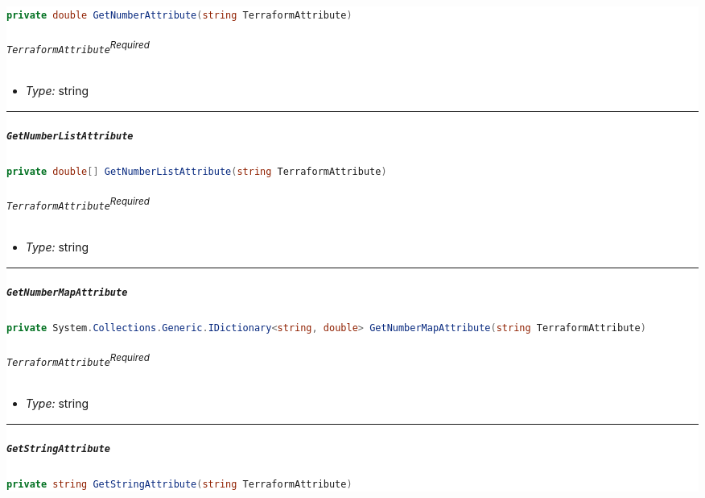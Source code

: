 ```csharp
private double GetNumberAttribute(string TerraformAttribute)
```

###### `TerraformAttribute`<sup>Required</sup> <a name="TerraformAttribute" id="@cdktf/provider-opentelekomcloud.dataOpentelekomcloudFgsFunctionsV2.DataOpentelekomcloudFgsFunctionsV2.getNumberAttribute.parameter.terraformAttribute"></a>

- *Type:* string

---

##### `GetNumberListAttribute` <a name="GetNumberListAttribute" id="@cdktf/provider-opentelekomcloud.dataOpentelekomcloudFgsFunctionsV2.DataOpentelekomcloudFgsFunctionsV2.getNumberListAttribute"></a>

```csharp
private double[] GetNumberListAttribute(string TerraformAttribute)
```

###### `TerraformAttribute`<sup>Required</sup> <a name="TerraformAttribute" id="@cdktf/provider-opentelekomcloud.dataOpentelekomcloudFgsFunctionsV2.DataOpentelekomcloudFgsFunctionsV2.getNumberListAttribute.parameter.terraformAttribute"></a>

- *Type:* string

---

##### `GetNumberMapAttribute` <a name="GetNumberMapAttribute" id="@cdktf/provider-opentelekomcloud.dataOpentelekomcloudFgsFunctionsV2.DataOpentelekomcloudFgsFunctionsV2.getNumberMapAttribute"></a>

```csharp
private System.Collections.Generic.IDictionary<string, double> GetNumberMapAttribute(string TerraformAttribute)
```

###### `TerraformAttribute`<sup>Required</sup> <a name="TerraformAttribute" id="@cdktf/provider-opentelekomcloud.dataOpentelekomcloudFgsFunctionsV2.DataOpentelekomcloudFgsFunctionsV2.getNumberMapAttribute.parameter.terraformAttribute"></a>

- *Type:* string

---

##### `GetStringAttribute` <a name="GetStringAttribute" id="@cdktf/provider-opentelekomcloud.dataOpentelekomcloudFgsFunctionsV2.DataOpentelekomcloudFgsFunctionsV2.getStringAttribute"></a>

```csharp
private string GetStringAttribute(string TerraformAttribute)
```
